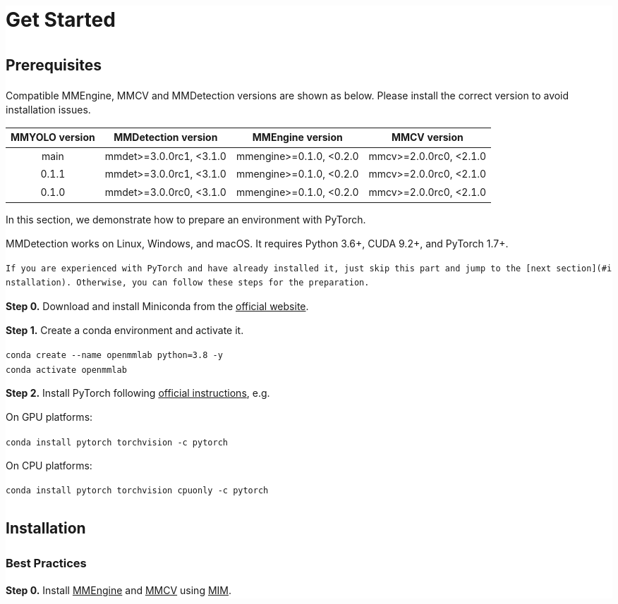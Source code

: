 # Get Started

## Prerequisites

Compatible MMEngine, MMCV and MMDetection versions are shown as below. Please install the correct version to avoid installation issues.

| MMYOLO version |   MMDetection version    |     MMEngine version     |      MMCV version       |
| :------------: | :----------------------: | :----------------------: | :---------------------: |
|      main      | mmdet>=3.0.0rc1, \<3.1.0 | mmengine>=0.1.0, \<0.2.0 | mmcv>=2.0.0rc0, \<2.1.0 |
|     0.1.1      | mmdet>=3.0.0rc1, \<3.1.0 | mmengine>=0.1.0, \<0.2.0 | mmcv>=2.0.0rc0, \<2.1.0 |
|     0.1.0      | mmdet>=3.0.0rc0, \<3.1.0 | mmengine>=0.1.0, \<0.2.0 | mmcv>=2.0.0rc0, \<2.1.0 |

In this section, we demonstrate how to prepare an environment with PyTorch.

MMDetection works on Linux, Windows, and macOS. It requires Python 3.6+, CUDA 9.2+, and PyTorch 1.7+.

```{note}
If you are experienced with PyTorch and have already installed it, just skip this part and jump to the [next section](#installation). Otherwise, you can follow these steps for the preparation.
```

**Step 0.** Download and install Miniconda from the [official website](https://docs.conda.io/en/latest/miniconda.html).

**Step 1.** Create a conda environment and activate it.

```shell
conda create --name openmmlab python=3.8 -y
conda activate openmmlab
```

**Step 2.** Install PyTorch following [official instructions](https://pytorch.org/get-started/locally/), e.g.

On GPU platforms:

```shell
conda install pytorch torchvision -c pytorch
```

On CPU platforms:

```shell
conda install pytorch torchvision cpuonly -c pytorch
```

## Installation

### Best Practices

**Step 0.** Install [MMEngine](https://github.com/open-mmlab/mmengine) and [MMCV](https://github.com/open-mmlab/mmcv) using [MIM](https://github.com/open-mmlab/mim).

